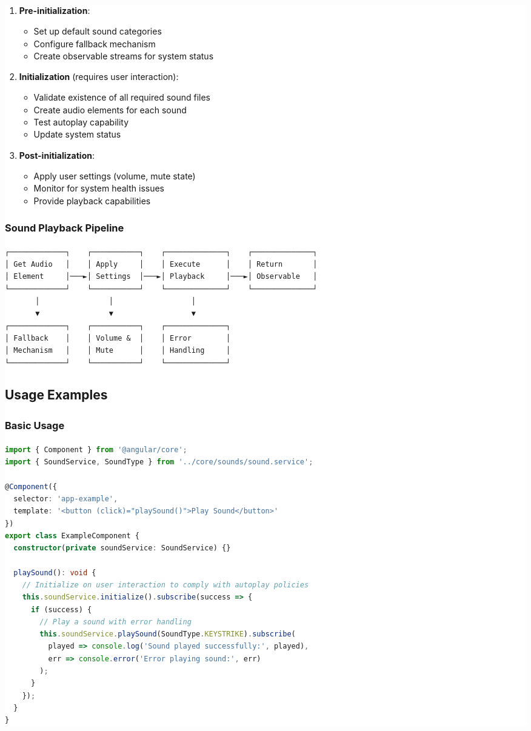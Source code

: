 1. **Pre-initialization**:
   - Set up default sound categories 
   - Configure fallback mechanism
   - Create observable streams for system status

2. **Initialization** (requires user interaction):
   - Validate existence of all required sound files
   - Create audio elements for each sound
   - Test autoplay capability
   - Update system status

3. **Post-initialization**:
   - Apply user settings (volume, mute state)
   - Monitor for system health issues
   - Provide playback capabilities

### Sound Playback Pipeline

```
┌─────────────┐    ┌───────────┐    ┌──────────────┐    ┌──────────────┐
│ Get Audio   │    │ Apply     │    │ Execute      │    │ Return       │
│ Element     │───►│ Settings  │───►│ Playback     │───►│ Observable   │
└─────────────┘    └───────────┘    └──────────────┘    └──────────────┘
       │                │                  │
       ▼                ▼                  ▼
┌─────────────┐    ┌───────────┐    ┌──────────────┐
│ Fallback    │    │ Volume &  │    │ Error        │
│ Mechanism   │    │ Mute      │    │ Handling     │
└─────────────┘    └───────────┘    └──────────────┘
```

## Usage Examples

### Basic Usage

```typescript
import { Component } from '@angular/core';
import { SoundService, SoundType } from '../core/sounds/sound.service';

@Component({
  selector: 'app-example',
  template: '<button (click)="playSound()">Play Sound</button>'
})
export class ExampleComponent {
  constructor(private soundService: SoundService) {}
  
  playSound(): void {
    // Initialize on user interaction to comply with autoplay policies
    this.soundService.initialize().subscribe(success => {
      if (success) {
        // Play a sound with error handling
        this.soundService.playSound(SoundType.KEYSTRIKE).subscribe(
          played => console.log('Sound played successfully:', played),
          err => console.error('Error playing sound:', err)
        );
      }
    });
  }
}
```
